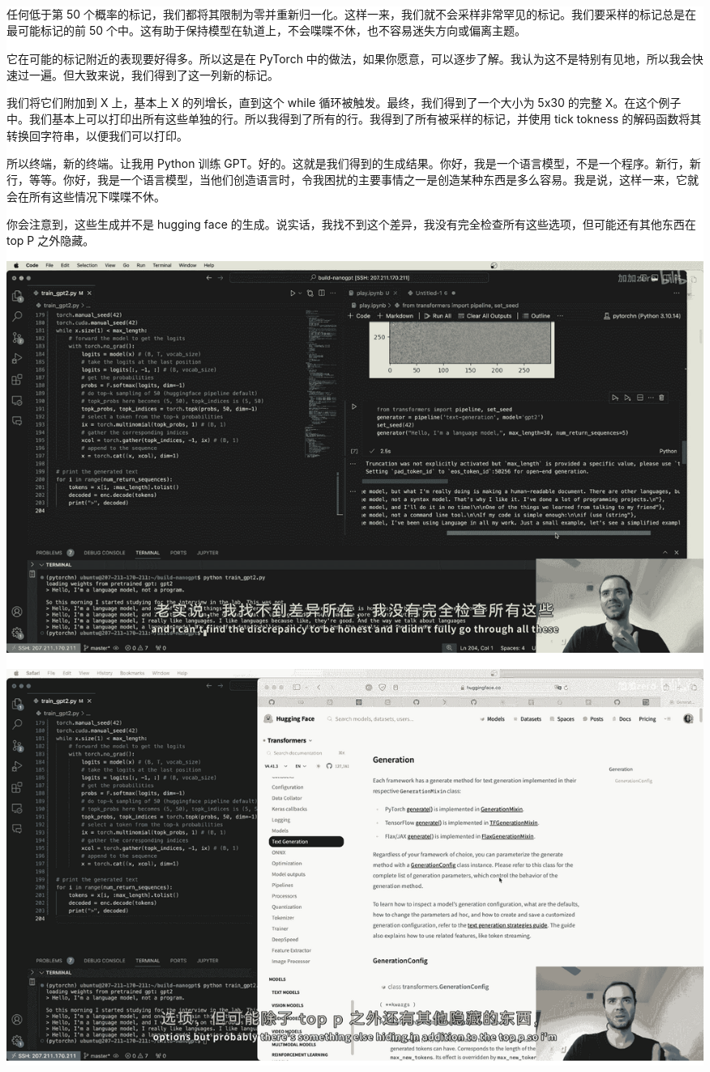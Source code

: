 任何低于第 50 个概率的标记，我们都将其限制为零并重新归一化。这样一来，我们就不会采样非常罕见的标记。我们要采样的标记总是在最可能标记的前 50 个中。这有助于保持模型在轨道上，不会喋喋不休，也不容易迷失方向或偏离主题。

它在可能的标记附近的表现要好得多。所以这是在 PyTorch 中的做法，如果你愿意，可以逐步了解。我认为这不是特别有见地，所以我会快速过一遍。但大致来说，我们得到了这一列新的标记。

我们将它们附加到 X 上，基本上 X 的列增长，直到这个 while 循环被触发。最终，我们得到了一个大小为 5x30 的完整 X。在这个例子中。我们基本上可以打印出所有这些单独的行。所以我得到了所有的行。我得到了所有被采样的标记，并使用 tick tokness 的解码函数将其转换回字符串，以便我们可以打印。

所以终端，新的终端。让我用 Python 训练 GPT。好的。这就是我们得到的生成结果。你好，我是一个语言模型，不是一个程序。新行，新行，等等。你好，我是一个语言模型，当他们创造语言时，令我困扰的主要事情之一是创造某种东西是多么容易。我是说，这样一来，它就会在所有这些情况下喋喋不休。

你会注意到，这些生成并不是 hugging face 的生成。说实话，我找不到这个差异，我没有完全检查所有这些选项，但可能还有其他东西在 top P 之外隐藏。

![](img/fffe638cf84a8d1e020ce63d0efeee6e_61.png)

![](img/fffe638cf84a8d1e020ce63d0efeee6e_62.png)
